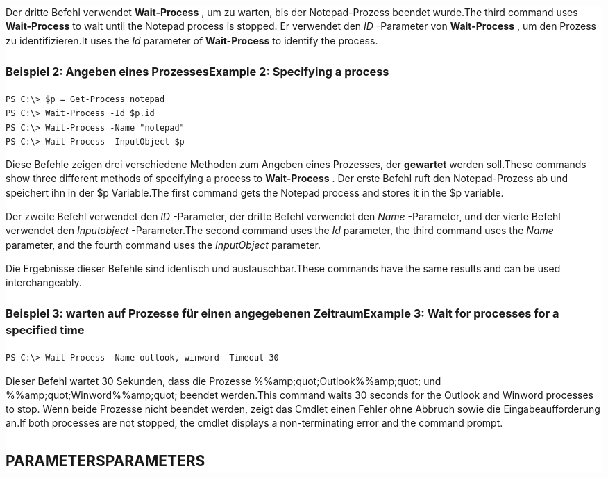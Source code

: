 <span data-ttu-id="d3b7c-121">Der dritte Befehl verwendet **Wait-Process** , um zu warten, bis der Notepad-Prozess beendet wurde.</span><span class="sxs-lookup"><span data-stu-id="d3b7c-121">The third command uses **Wait-Process** to wait until the Notepad process is stopped.</span></span>
<span data-ttu-id="d3b7c-122">Er verwendet den *ID* -Parameter von **Wait-Process** , um den Prozess zu identifizieren.</span><span class="sxs-lookup"><span data-stu-id="d3b7c-122">It uses the *Id* parameter of **Wait-Process** to identify the process.</span></span>

### <span data-ttu-id="d3b7c-123">Beispiel 2: Angeben eines Prozesses</span><span class="sxs-lookup"><span data-stu-id="d3b7c-123">Example 2: Specifying a process</span></span>

```
PS C:\> $p = Get-Process notepad
PS C:\> Wait-Process -Id $p.id
PS C:\> Wait-Process -Name "notepad"
PS C:\> Wait-Process -InputObject $p
```

<span data-ttu-id="d3b7c-124">Diese Befehle zeigen drei verschiedene Methoden zum Angeben eines Prozesses, der **gewartet** werden soll.</span><span class="sxs-lookup"><span data-stu-id="d3b7c-124">These commands show three different methods of specifying a process to **Wait-Process** .</span></span>
<span data-ttu-id="d3b7c-125">Der erste Befehl ruft den Notepad-Prozess ab und speichert ihn in der $p Variable.</span><span class="sxs-lookup"><span data-stu-id="d3b7c-125">The first command gets the Notepad process and stores it in the $p variable.</span></span>

<span data-ttu-id="d3b7c-126">Der zweite Befehl verwendet den *ID* -Parameter, der dritte Befehl verwendet den *Name* -Parameter, und der vierte Befehl verwendet den *Inputobject* -Parameter.</span><span class="sxs-lookup"><span data-stu-id="d3b7c-126">The second command uses the *Id* parameter, the third command uses the *Name* parameter, and the fourth command uses the *InputObject* parameter.</span></span>

<span data-ttu-id="d3b7c-127">Die Ergebnisse dieser Befehle sind identisch und austauschbar.</span><span class="sxs-lookup"><span data-stu-id="d3b7c-127">These commands have the same results and can be used interchangeably.</span></span>

### <span data-ttu-id="d3b7c-128">Beispiel 3: warten auf Prozesse für einen angegebenen Zeitraum</span><span class="sxs-lookup"><span data-stu-id="d3b7c-128">Example 3: Wait for processes for a specified time</span></span>

```
PS C:\> Wait-Process -Name outlook, winword -Timeout 30
```

<span data-ttu-id="d3b7c-129">Dieser Befehl wartet 30 Sekunden, dass die Prozesse %%amp;quot;Outlook%%amp;quot; und %%amp;quot;Winword%%amp;quot; beendet werden.</span><span class="sxs-lookup"><span data-stu-id="d3b7c-129">This command waits 30 seconds for the Outlook and Winword processes to stop.</span></span>
<span data-ttu-id="d3b7c-130">Wenn beide Prozesse nicht beendet werden, zeigt das Cmdlet einen Fehler ohne Abbruch sowie die Eingabeaufforderung an.</span><span class="sxs-lookup"><span data-stu-id="d3b7c-130">If both processes are not stopped, the cmdlet displays a non-terminating error and the command prompt.</span></span>

## <span data-ttu-id="d3b7c-131">PARAMETERS</span><span class="sxs-lookup"><span data-stu-id="d3b7c-131">PARAMETERS</span></span>
